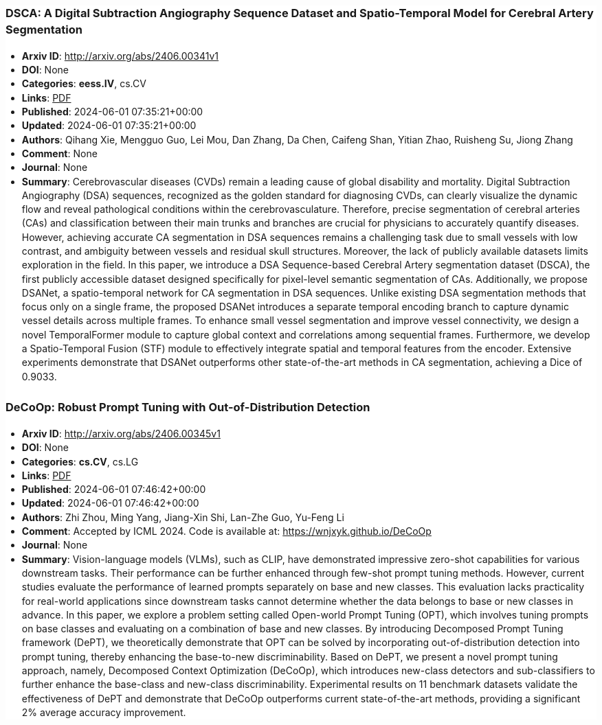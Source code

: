 

### DSCA: A Digital Subtraction Angiography Sequence Dataset and Spatio-Temporal Model for Cerebral Artery Segmentation
- **Arxiv ID**: http://arxiv.org/abs/2406.00341v1
- **DOI**: None
- **Categories**: **eess.IV**, cs.CV
- **Links**: [PDF](http://arxiv.org/pdf/2406.00341v1)
- **Published**: 2024-06-01 07:35:21+00:00
- **Updated**: 2024-06-01 07:35:21+00:00
- **Authors**: Qihang Xie, Mengguo Guo, Lei Mou, Dan Zhang, Da Chen, Caifeng Shan, Yitian Zhao, Ruisheng Su, Jiong Zhang
- **Comment**: None
- **Journal**: None
- **Summary**: Cerebrovascular diseases (CVDs) remain a leading cause of global disability and mortality. Digital Subtraction Angiography (DSA) sequences, recognized as the golden standard for diagnosing CVDs, can clearly visualize the dynamic flow and reveal pathological conditions within the cerebrovasculature. Therefore, precise segmentation of cerebral arteries (CAs) and classification between their main trunks and branches are crucial for physicians to accurately quantify diseases. However, achieving accurate CA segmentation in DSA sequences remains a challenging task due to small vessels with low contrast, and ambiguity between vessels and residual skull structures. Moreover, the lack of publicly available datasets limits exploration in the field. In this paper, we introduce a DSA Sequence-based Cerebral Artery segmentation dataset (DSCA), the first publicly accessible dataset designed specifically for pixel-level semantic segmentation of CAs. Additionally, we propose DSANet, a spatio-temporal network for CA segmentation in DSA sequences. Unlike existing DSA segmentation methods that focus only on a single frame, the proposed DSANet introduces a separate temporal encoding branch to capture dynamic vessel details across multiple frames. To enhance small vessel segmentation and improve vessel connectivity, we design a novel TemporalFormer module to capture global context and correlations among sequential frames. Furthermore, we develop a Spatio-Temporal Fusion (STF) module to effectively integrate spatial and temporal features from the encoder. Extensive experiments demonstrate that DSANet outperforms other state-of-the-art methods in CA segmentation, achieving a Dice of 0.9033.



### DeCoOp: Robust Prompt Tuning with Out-of-Distribution Detection
- **Arxiv ID**: http://arxiv.org/abs/2406.00345v1
- **DOI**: None
- **Categories**: **cs.CV**, cs.LG
- **Links**: [PDF](http://arxiv.org/pdf/2406.00345v1)
- **Published**: 2024-06-01 07:46:42+00:00
- **Updated**: 2024-06-01 07:46:42+00:00
- **Authors**: Zhi Zhou, Ming Yang, Jiang-Xin Shi, Lan-Zhe Guo, Yu-Feng Li
- **Comment**: Accepted by ICML 2024. Code is available at:
  https://wnjxyk.github.io/DeCoOp
- **Journal**: None
- **Summary**: Vision-language models (VLMs), such as CLIP, have demonstrated impressive zero-shot capabilities for various downstream tasks. Their performance can be further enhanced through few-shot prompt tuning methods. However, current studies evaluate the performance of learned prompts separately on base and new classes. This evaluation lacks practicality for real-world applications since downstream tasks cannot determine whether the data belongs to base or new classes in advance. In this paper, we explore a problem setting called Open-world Prompt Tuning (OPT), which involves tuning prompts on base classes and evaluating on a combination of base and new classes. By introducing Decomposed Prompt Tuning framework (DePT), we theoretically demonstrate that OPT can be solved by incorporating out-of-distribution detection into prompt tuning, thereby enhancing the base-to-new discriminability. Based on DePT, we present a novel prompt tuning approach, namely, Decomposed Context Optimization (DeCoOp), which introduces new-class detectors and sub-classifiers to further enhance the base-class and new-class discriminability. Experimental results on 11 benchmark datasets validate the effectiveness of DePT and demonstrate that DeCoOp outperforms current state-of-the-art methods, providing a significant 2% average accuracy improvement.
